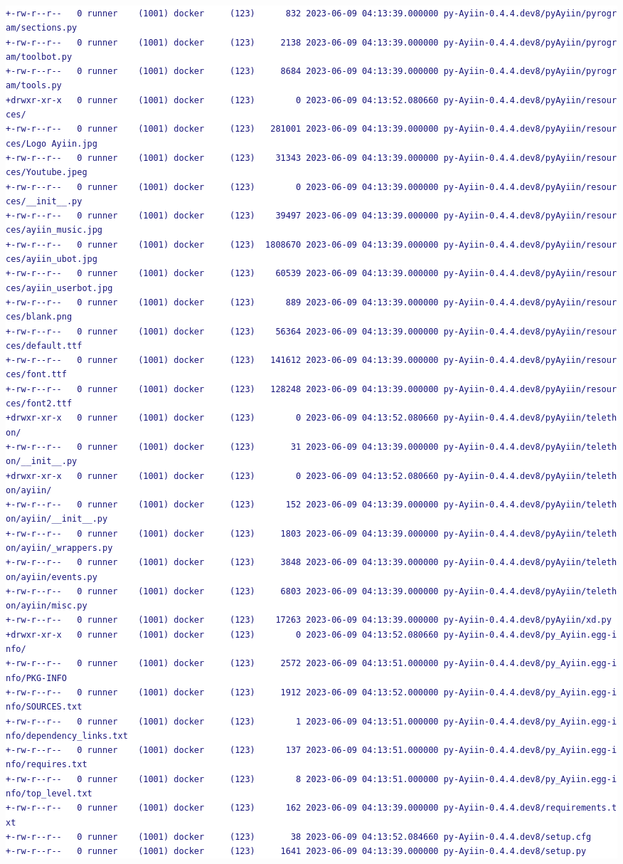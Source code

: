 ```diff
+-rw-r--r--   0 runner    (1001) docker     (123)      832 2023-06-09 04:13:39.000000 py-Ayiin-0.4.4.dev8/pyAyiin/pyrogram/sections.py
+-rw-r--r--   0 runner    (1001) docker     (123)     2138 2023-06-09 04:13:39.000000 py-Ayiin-0.4.4.dev8/pyAyiin/pyrogram/toolbot.py
+-rw-r--r--   0 runner    (1001) docker     (123)     8684 2023-06-09 04:13:39.000000 py-Ayiin-0.4.4.dev8/pyAyiin/pyrogram/tools.py
+drwxr-xr-x   0 runner    (1001) docker     (123)        0 2023-06-09 04:13:52.080660 py-Ayiin-0.4.4.dev8/pyAyiin/resources/
+-rw-r--r--   0 runner    (1001) docker     (123)   281001 2023-06-09 04:13:39.000000 py-Ayiin-0.4.4.dev8/pyAyiin/resources/Logo Ayiin.jpg
+-rw-r--r--   0 runner    (1001) docker     (123)    31343 2023-06-09 04:13:39.000000 py-Ayiin-0.4.4.dev8/pyAyiin/resources/Youtube.jpeg
+-rw-r--r--   0 runner    (1001) docker     (123)        0 2023-06-09 04:13:39.000000 py-Ayiin-0.4.4.dev8/pyAyiin/resources/__init__.py
+-rw-r--r--   0 runner    (1001) docker     (123)    39497 2023-06-09 04:13:39.000000 py-Ayiin-0.4.4.dev8/pyAyiin/resources/ayiin_music.jpg
+-rw-r--r--   0 runner    (1001) docker     (123)  1808670 2023-06-09 04:13:39.000000 py-Ayiin-0.4.4.dev8/pyAyiin/resources/ayiin_ubot.jpg
+-rw-r--r--   0 runner    (1001) docker     (123)    60539 2023-06-09 04:13:39.000000 py-Ayiin-0.4.4.dev8/pyAyiin/resources/ayiin_userbot.jpg
+-rw-r--r--   0 runner    (1001) docker     (123)      889 2023-06-09 04:13:39.000000 py-Ayiin-0.4.4.dev8/pyAyiin/resources/blank.png
+-rw-r--r--   0 runner    (1001) docker     (123)    56364 2023-06-09 04:13:39.000000 py-Ayiin-0.4.4.dev8/pyAyiin/resources/default.ttf
+-rw-r--r--   0 runner    (1001) docker     (123)   141612 2023-06-09 04:13:39.000000 py-Ayiin-0.4.4.dev8/pyAyiin/resources/font.ttf
+-rw-r--r--   0 runner    (1001) docker     (123)   128248 2023-06-09 04:13:39.000000 py-Ayiin-0.4.4.dev8/pyAyiin/resources/font2.ttf
+drwxr-xr-x   0 runner    (1001) docker     (123)        0 2023-06-09 04:13:52.080660 py-Ayiin-0.4.4.dev8/pyAyiin/telethon/
+-rw-r--r--   0 runner    (1001) docker     (123)       31 2023-06-09 04:13:39.000000 py-Ayiin-0.4.4.dev8/pyAyiin/telethon/__init__.py
+drwxr-xr-x   0 runner    (1001) docker     (123)        0 2023-06-09 04:13:52.080660 py-Ayiin-0.4.4.dev8/pyAyiin/telethon/ayiin/
+-rw-r--r--   0 runner    (1001) docker     (123)      152 2023-06-09 04:13:39.000000 py-Ayiin-0.4.4.dev8/pyAyiin/telethon/ayiin/__init__.py
+-rw-r--r--   0 runner    (1001) docker     (123)     1803 2023-06-09 04:13:39.000000 py-Ayiin-0.4.4.dev8/pyAyiin/telethon/ayiin/_wrappers.py
+-rw-r--r--   0 runner    (1001) docker     (123)     3848 2023-06-09 04:13:39.000000 py-Ayiin-0.4.4.dev8/pyAyiin/telethon/ayiin/events.py
+-rw-r--r--   0 runner    (1001) docker     (123)     6803 2023-06-09 04:13:39.000000 py-Ayiin-0.4.4.dev8/pyAyiin/telethon/ayiin/misc.py
+-rw-r--r--   0 runner    (1001) docker     (123)    17263 2023-06-09 04:13:39.000000 py-Ayiin-0.4.4.dev8/pyAyiin/xd.py
+drwxr-xr-x   0 runner    (1001) docker     (123)        0 2023-06-09 04:13:52.080660 py-Ayiin-0.4.4.dev8/py_Ayiin.egg-info/
+-rw-r--r--   0 runner    (1001) docker     (123)     2572 2023-06-09 04:13:51.000000 py-Ayiin-0.4.4.dev8/py_Ayiin.egg-info/PKG-INFO
+-rw-r--r--   0 runner    (1001) docker     (123)     1912 2023-06-09 04:13:52.000000 py-Ayiin-0.4.4.dev8/py_Ayiin.egg-info/SOURCES.txt
+-rw-r--r--   0 runner    (1001) docker     (123)        1 2023-06-09 04:13:51.000000 py-Ayiin-0.4.4.dev8/py_Ayiin.egg-info/dependency_links.txt
+-rw-r--r--   0 runner    (1001) docker     (123)      137 2023-06-09 04:13:51.000000 py-Ayiin-0.4.4.dev8/py_Ayiin.egg-info/requires.txt
+-rw-r--r--   0 runner    (1001) docker     (123)        8 2023-06-09 04:13:51.000000 py-Ayiin-0.4.4.dev8/py_Ayiin.egg-info/top_level.txt
+-rw-r--r--   0 runner    (1001) docker     (123)      162 2023-06-09 04:13:39.000000 py-Ayiin-0.4.4.dev8/requirements.txt
+-rw-r--r--   0 runner    (1001) docker     (123)       38 2023-06-09 04:13:52.084660 py-Ayiin-0.4.4.dev8/setup.cfg
+-rw-r--r--   0 runner    (1001) docker     (123)     1641 2023-06-09 04:13:39.000000 py-Ayiin-0.4.4.dev8/setup.py
```